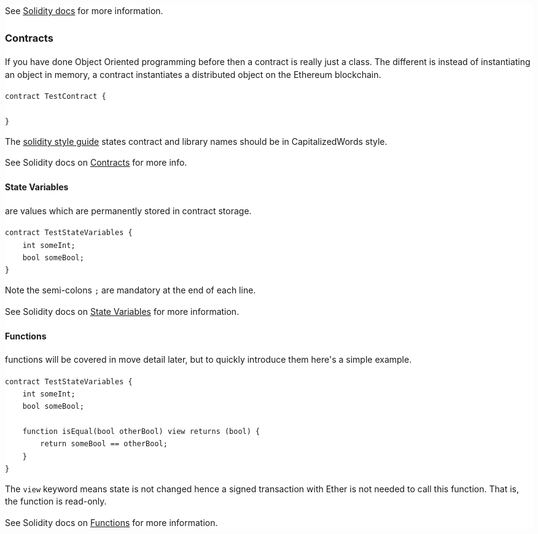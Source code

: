 
See [Solidity docs](https://solidity.readthedocs.io/en/latest/layout-of-source-files.html?highlight=comments#comments) for more information.

### Contracts

If you have done Object Oriented programming before then a contract is really just a class. The different is instead of instantiating an object in memory, a contract instantiates a distributed object on the Ethereum blockchain.

```Solidity
contract TestContract {

}
```

The [solidity style guide]((http://solidity.readthedocs.io/en/latest/style-guide.html#contract-and-library-names)) states contract and library names should be in CapitalizedWords style. 

See Solidity docs on [Contracts](https://solidity.readthedocs.io/en/latest/contracts.html) for more info.

#### State Variables

are values which are permanently stored in contract storage.
```Solidity
contract TestStateVariables {
    int someInt;
    bool someBool;
}
```

Note the semi-colons `;` are mandatory at the end of each line.

See Solidity docs on [State Variables](https://solidity.readthedocs.io/en/latest/structure-of-a-contract.html#state-variables) for more information.

#### Functions

functions will be covered in move detail later, but to quickly introduce them here's a simple example.
```Solidity
contract TestStateVariables {
    int someInt;
    bool someBool;

    function isEqual(bool otherBool) view returns (bool) {
        return someBool == otherBool;
    }
}
```

The `view` keyword means state is not changed hence a signed transaction with Ether is not needed to call this function. That is, the function is read-only.

See Solidity docs on [Functions](https://solidity.readthedocs.io/en/latest/structure-of-a-contract.html#functions) for more information.
